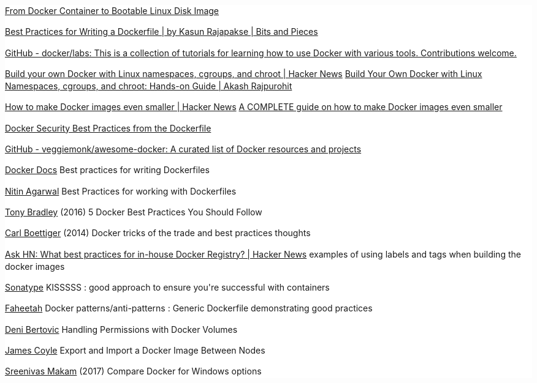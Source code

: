 [From Docker Container to Bootable Linux Disk Image](https://iximiuz.com/en/posts/from-docker-container-to-bootable-linux-disk-image)

[Best Practices for Writing a Dockerfile | by Kasun Rajapakse | Bits and Pieces](https://blog.bitsrc.io/best-practices-for-writing-a-dockerfile-68893706c3)

[GitHub - docker/labs: This is a collection of tutorials for learning how to use Docker with various tools. Contributions welcome.](https://github.com/docker/labs)

[Build your own Docker with Linux namespaces, cgroups, and chroot | Hacker News](https://news.ycombinator.com/item?id=36488356)
[Build Your Own Docker with Linux Namespaces, cgroups, and chroot: Hands-on Guide | Akash Rajpurohit](https://akashrajpurohit.com/blog/build-your-own-docker-with-linux-namespaces-cgroups-and-chroot-handson-guide/)

[How to make Docker images even smaller | Hacker News](https://news.ycombinator.com/item?id=30703202)
[A COMPLETE guide on how to make Docker images even smaller](https://symflower.com/en/company/blog/2022/complete-guide-on-shrinking-container-images/)

[Docker Security Best Practices from the Dockerfile](https://cloudberry.engineering/article/dockerfile-security-best-practices)

[GitHub - veggiemonk/awesome-docker: A curated list of Docker resources and projects](https://github.com/veggiemonk/awesome-docker)

[Docker Docs](https://docs.docker.com/engine/userguide/eng-image/dockerfile_best-practices/)
Best practices for writing Dockerfiles

[Nitin Agarwal](https://medium.com/@nagarwal/best-practices-for-working-with-dockerfiles-fb2d22b78186)
Best Practices for working with Dockerfiles

[Tony Bradley](https://containerjournal.com/2016/03/21/5-docker-best-practices-follow/)
(2016) 5 Docker Best Practices You Should Follow

[Carl Boettiger](http://www.carlboettiger.info/2014/08/29/docker-notes.html)
(2014) Docker tricks of the trade and best practices thoughts

[Ask HN: What best practices for in-house Docker Registry? | Hacker News](https://news.ycombinator.com/item?id=16446226)
examples of using labels and tags when building the docker images

[Sonatype](http://blog.sonatype.com/docker-devops-new-ordinary)
KISSSSS : good approach to ensure you're successful with containers

[Faheetah](https://gist.github.com/Faheetah/a2a401a01d2d56fa7d1a9d7ab0d2831b)
Docker patterns/anti-patterns : Generic Dockerfile demonstrating good practices

[Deni Bertovic](https://denibertovic.com/posts/handling-permissions-with-docker-volumes/)
Handling Permissions with Docker Volumes

[James Coyle](https://www.jamescoyle.net/how-to/1512-export-and-import-a-docker-image-between-nodes)
Export and Import a Docker Image Between Nodes

[Sreenivas Makam](https://sreeninet.wordpress.com/2017/05/13/docker-for-windows-different-modes/)
(2017) Compare Docker for Windows options
